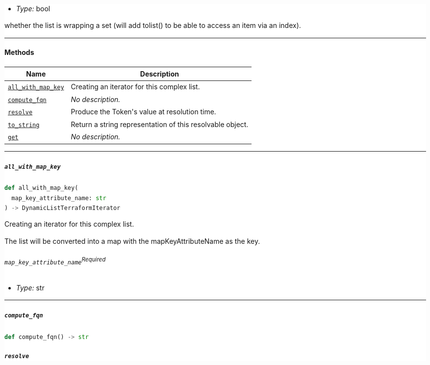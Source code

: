 - *Type:* bool

whether the list is wrapping a set (will add tolist() to be able to access an item via an index).

---

#### Methods <a name="Methods" id="Methods"></a>

| **Name** | **Description** |
| --- | --- |
| <code><a href="#@cdktf/provider-opentelekomcloud.dataOpentelekomcloudTaurusdbMysqlProxyFlavorsV3.DataOpentelekomcloudTaurusdbMysqlProxyFlavorsV3FlavorGroupsList.allWithMapKey">all_with_map_key</a></code> | Creating an iterator for this complex list. |
| <code><a href="#@cdktf/provider-opentelekomcloud.dataOpentelekomcloudTaurusdbMysqlProxyFlavorsV3.DataOpentelekomcloudTaurusdbMysqlProxyFlavorsV3FlavorGroupsList.computeFqn">compute_fqn</a></code> | *No description.* |
| <code><a href="#@cdktf/provider-opentelekomcloud.dataOpentelekomcloudTaurusdbMysqlProxyFlavorsV3.DataOpentelekomcloudTaurusdbMysqlProxyFlavorsV3FlavorGroupsList.resolve">resolve</a></code> | Produce the Token's value at resolution time. |
| <code><a href="#@cdktf/provider-opentelekomcloud.dataOpentelekomcloudTaurusdbMysqlProxyFlavorsV3.DataOpentelekomcloudTaurusdbMysqlProxyFlavorsV3FlavorGroupsList.toString">to_string</a></code> | Return a string representation of this resolvable object. |
| <code><a href="#@cdktf/provider-opentelekomcloud.dataOpentelekomcloudTaurusdbMysqlProxyFlavorsV3.DataOpentelekomcloudTaurusdbMysqlProxyFlavorsV3FlavorGroupsList.get">get</a></code> | *No description.* |

---

##### `all_with_map_key` <a name="all_with_map_key" id="@cdktf/provider-opentelekomcloud.dataOpentelekomcloudTaurusdbMysqlProxyFlavorsV3.DataOpentelekomcloudTaurusdbMysqlProxyFlavorsV3FlavorGroupsList.allWithMapKey"></a>

```python
def all_with_map_key(
  map_key_attribute_name: str
) -> DynamicListTerraformIterator
```

Creating an iterator for this complex list.

The list will be converted into a map with the mapKeyAttributeName as the key.

###### `map_key_attribute_name`<sup>Required</sup> <a name="map_key_attribute_name" id="@cdktf/provider-opentelekomcloud.dataOpentelekomcloudTaurusdbMysqlProxyFlavorsV3.DataOpentelekomcloudTaurusdbMysqlProxyFlavorsV3FlavorGroupsList.allWithMapKey.parameter.mapKeyAttributeName"></a>

- *Type:* str

---

##### `compute_fqn` <a name="compute_fqn" id="@cdktf/provider-opentelekomcloud.dataOpentelekomcloudTaurusdbMysqlProxyFlavorsV3.DataOpentelekomcloudTaurusdbMysqlProxyFlavorsV3FlavorGroupsList.computeFqn"></a>

```python
def compute_fqn() -> str
```

##### `resolve` <a name="resolve" id="@cdktf/provider-opentelekomcloud.dataOpentelekomcloudTaurusdbMysqlProxyFlavorsV3.DataOpentelekomcloudTaurusdbMysqlProxyFlavorsV3FlavorGroupsList.resolve"></a>
